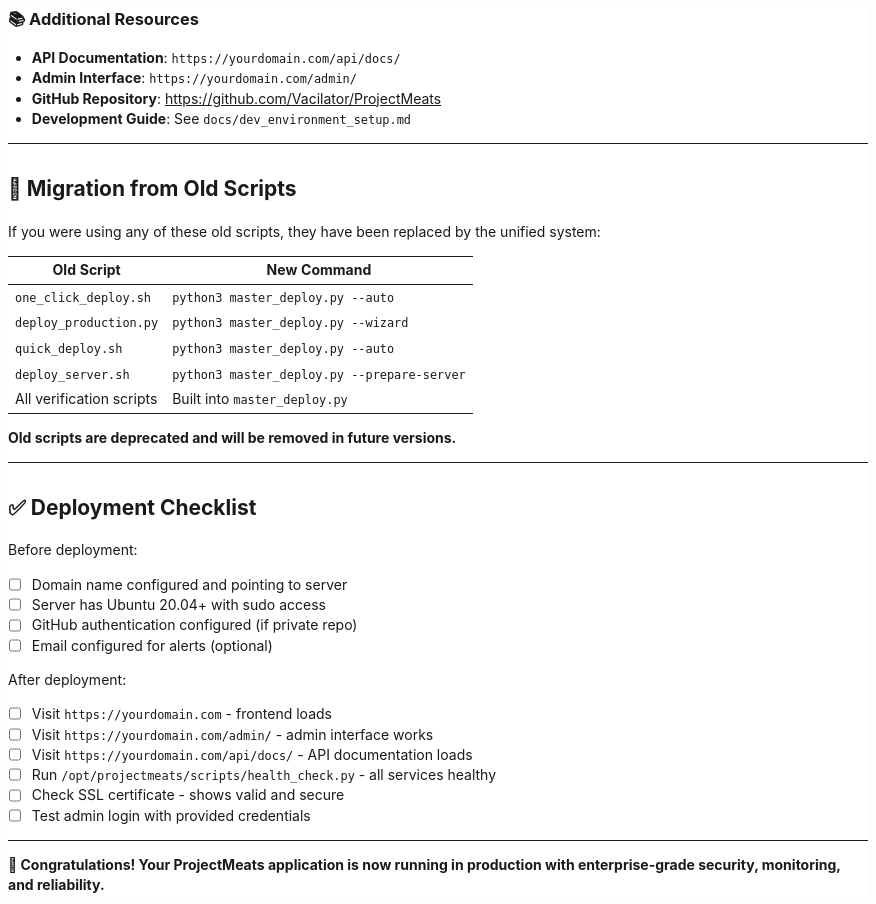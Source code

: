 ### 📚 Additional Resources

- **API Documentation**: `https://yourdomain.com/api/docs/`
- **Admin Interface**: `https://yourdomain.com/admin/`
- **GitHub Repository**: https://github.com/Vacilator/ProjectMeats
- **Development Guide**: See `docs/dev_environment_setup.md`

---

## 📝 Migration from Old Scripts

If you were using any of these old scripts, they have been replaced by the unified system:

| Old Script | New Command |
|------------|-------------|
| `one_click_deploy.sh` | `python3 master_deploy.py --auto` |
| `deploy_production.py` | `python3 master_deploy.py --wizard` |
| `quick_deploy.sh` | `python3 master_deploy.py --auto` |
| `deploy_server.sh` | `python3 master_deploy.py --prepare-server` |
| All verification scripts | Built into `master_deploy.py` |

**Old scripts are deprecated and will be removed in future versions.**

---

## ✅ Deployment Checklist

Before deployment:
- [ ] Domain name configured and pointing to server
- [ ] Server has Ubuntu 20.04+ with sudo access
- [ ] GitHub authentication configured (if private repo)
- [ ] Email configured for alerts (optional)

After deployment:
- [ ] Visit `https://yourdomain.com` - frontend loads
- [ ] Visit `https://yourdomain.com/admin/` - admin interface works
- [ ] Visit `https://yourdomain.com/api/docs/` - API documentation loads
- [ ] Run `/opt/projectmeats/scripts/health_check.py` - all services healthy
- [ ] Check SSL certificate - shows valid and secure
- [ ] Test admin login with provided credentials

---

**🎉 Congratulations! Your ProjectMeats application is now running in production with enterprise-grade security, monitoring, and reliability.**